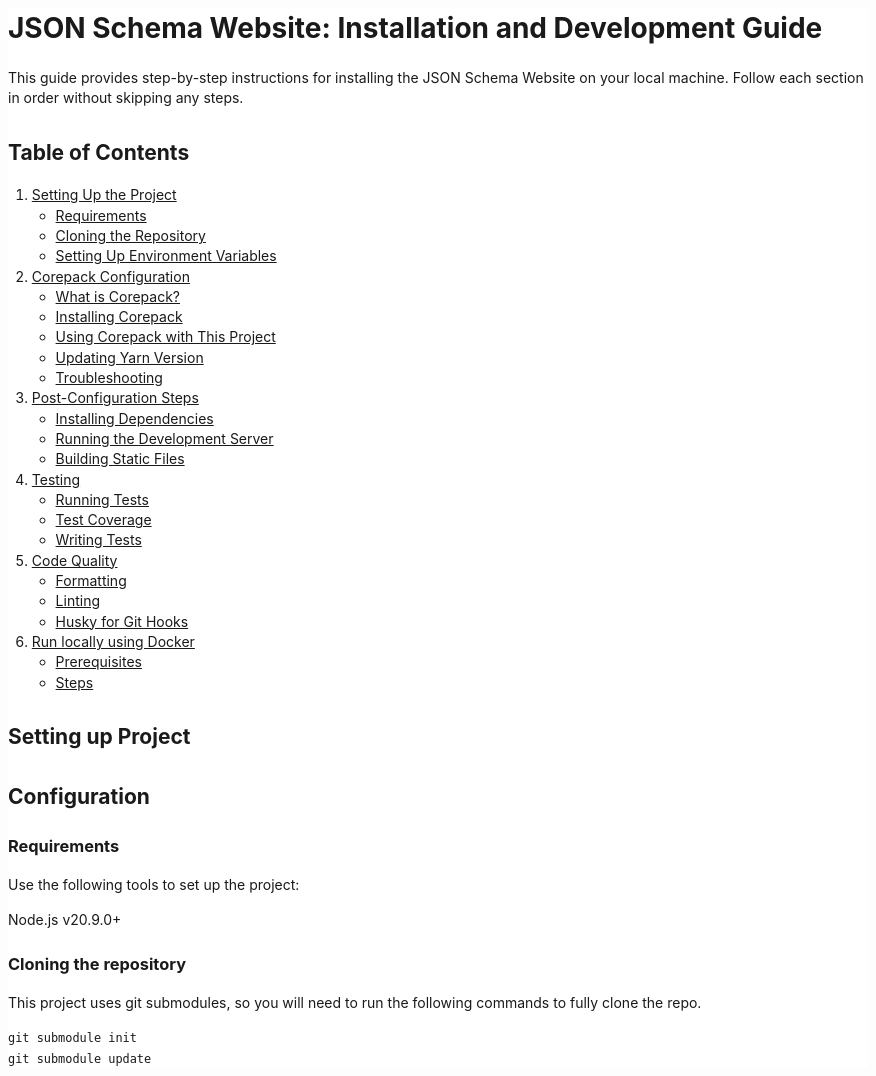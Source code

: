 # JSON Schema Website: Installation and Development Guide

This guide provides step-by-step instructions for installing the JSON Schema Website on your local machine. Follow each section in order without skipping any steps.

## Table of Contents

1. [Setting Up the Project](#setting-up-the-project)
   - [Requirements](#requirements)
   - [Cloning the Repository](#cloning-the-repository)
   - [Setting Up Environment Variables](#setting-up-environment-variables)
2. [Corepack Configuration](#corepack-configuration)
   - [What is Corepack?](#what-is-corepack)
   - [Installing Corepack](#installing-corepack)
   - [Using Corepack with This Project](#using-corepack-with-this-project)
   - [Updating Yarn Version](#updating-yarn-version)
   - [Troubleshooting](#troubleshooting)
3. [Post-Configuration Steps](#post-configuration-steps)
   - [Installing Dependencies](#installing-dependencies)
   - [Running the Development Server](#running-the-development-server)
   - [Building Static Files](#building-static-files)
4. [Testing](#testing)
   - [Running Tests](#running-tests)
   - [Test Coverage](#test-coverage)
   - [Writing Tests](#writing-tests)
5. [Code Quality](#code-quality)
   - [Formatting](#formatting)
   - [Linting](#linting)
   - [Husky for Git Hooks](#husky-for-git-hooks)
6. [Run locally using Docker](#docker-deployment)
   - [Prerequisites](#prerequisites)
   - [Steps](#steps)


## Setting up Project

## Configuration

### Requirements
Use the following tools to set up the project:

Node.js v20.9.0+

### Cloning the repository
This project uses git submodules, so you will need to run the following commands to fully clone the repo.
```
git submodule init
git submodule update
```
